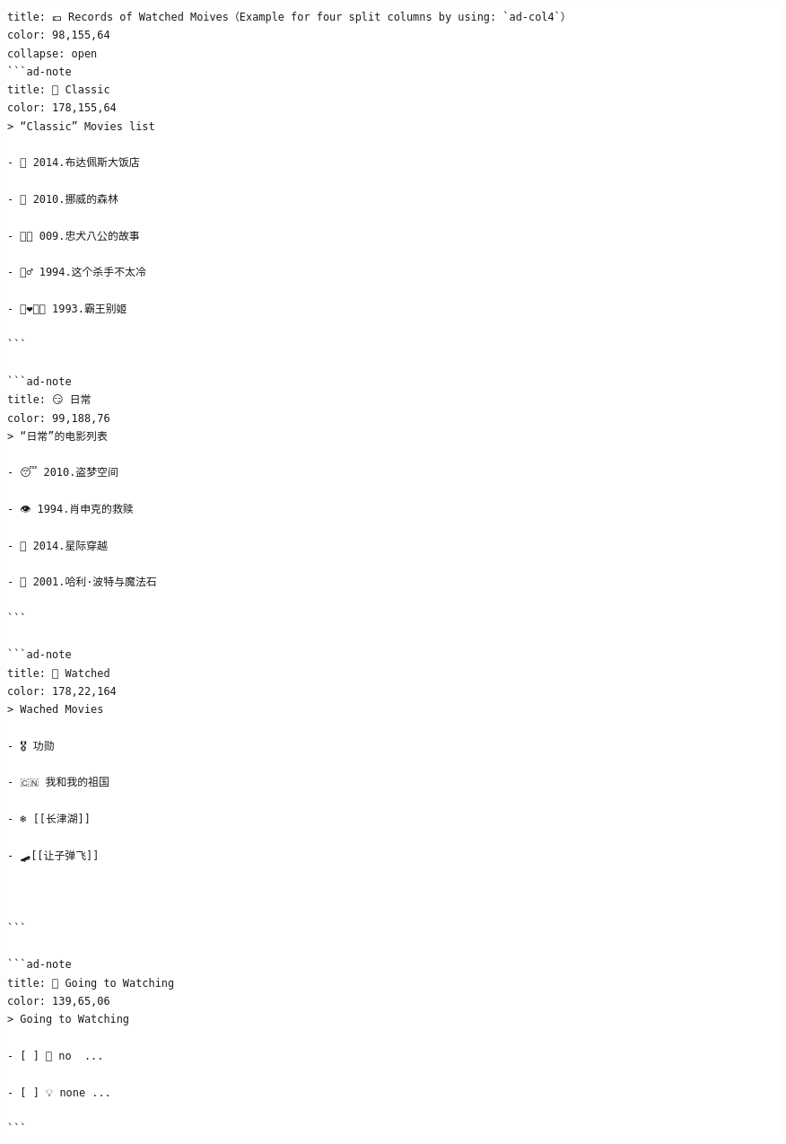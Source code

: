 ````ad-col4
title: 💷 Records of Watched Moives（Example for four split columns by using: `ad-col4`）
color: 98,155,64
collapse: open
```ad-note
title: 🤔 Classic
color: 178,155,64
> “Classic” Movies list

- 🏨 2014.布达佩斯大饭店

- 🌲 2010.挪威的森林

- 🐕‍🦺 009.忠犬八公的故事

- 🏃‍♂️ 1994.这个杀手不太冷

- 👩‍❤️‍💋‍👨 1993.霸王别姬

```

```ad-note
title: 😏 日常
color: 99,188,76
> “日常”的电影列表

- 😴 2010.盗梦空间

- 👁 1994.肖申克的救赎

- 🌌 2014.星际穿越

- 💠 2001.哈利·波特与魔法石

```

```ad-note
title: 🥰 Watched
color: 178,22,164
> Wached Movies 

- 🎖 功勋

- 🇨🇳 我和我的祖国

- ❄ [[长津湖]]

- 🛹[[让子弹飞]]



```

```ad-note
title: 🤩 Going to Watching
color: 139,65,06
> Going to Watching

- [ ] 🚩 no  ...

- [ ] 💡 none ...

```
````
